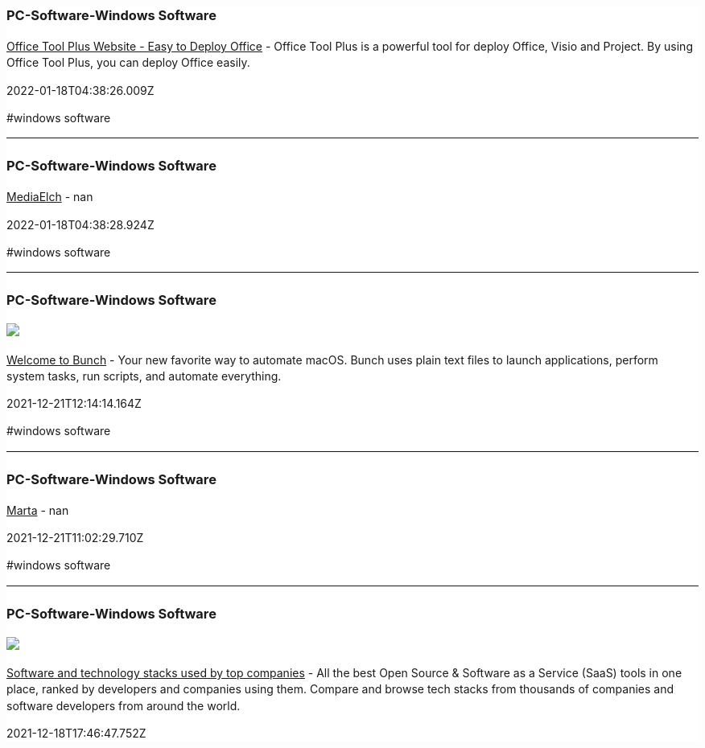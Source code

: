 
### PC-Software-Windows Software

[Office Tool Plus Website - Easy to Deploy Office](https://otp.landian.vip/en-us) - Office Tool Plus is a powerful tool for deploy Office, Visio and Project. By using Office Tool Plus, you can deploy Office easily.

2022-01-18T04:38:26.009Z

#windows software

---

### PC-Software-Windows Software

[MediaElch](https://www.kvibes.de/mediaelch) - nan

2022-01-18T04:38:28.924Z

#windows software

---

### PC-Software-Windows Software

![](https://cdn.bunchapp.co/images/bunchicon-350@2x.png)

[Welcome to Bunch](https://bunchapp.co/?ref=producthunt) - Your new favorite way to automate macOS. Bunch uses plain text files to launch applications, perform system tasks, run scripts, and automate everything.

2021-12-21T12:14:14.164Z

#windows software

---

### PC-Software-Windows Software

[Marta](https://marta.sh/?ref=producthunt) - nan

2021-12-21T11:02:29.710Z

#windows software

---

### PC-Software-Windows Software

![](https://img.stackshare.io/fe/private/stackshare-enterprise-community_2x.png)

[Software and technology stacks used by top companies](https://www.stackshare.io) - All the best Open Source & Software as a Service (SaaS) tools in one place, ranked by developers and companies using them. Compare and browse tech stacks from thousands of companies and software developers from around the world.

2021-12-18T17:46:47.752Z
